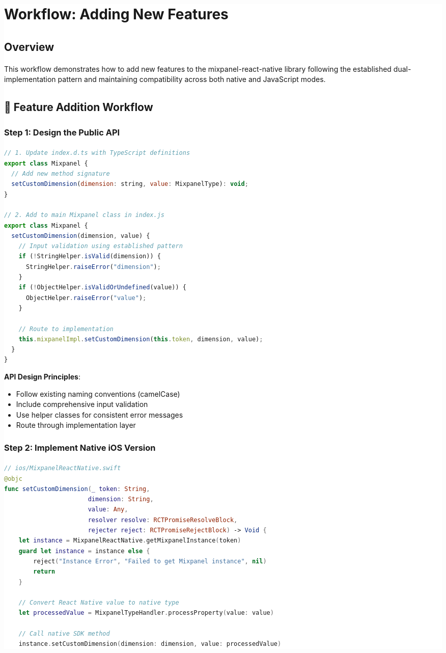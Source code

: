 # Workflow: Adding New Features

## Overview

This workflow demonstrates how to add new features to the mixpanel-react-native library following the established dual-implementation pattern and maintaining compatibility across both native and JavaScript modes.

## 🎯 Feature Addition Workflow

### Step 1: Design the Public API

```javascript
// 1. Update index.d.ts with TypeScript definitions
export class Mixpanel {
  // Add new method signature
  setCustomDimension(dimension: string, value: MixpanelType): void;
}

// 2. Add to main Mixpanel class in index.js
export class Mixpanel {
  setCustomDimension(dimension, value) {
    // Input validation using established pattern
    if (!StringHelper.isValid(dimension)) {
      StringHelper.raiseError("dimension");
    }
    if (!ObjectHelper.isValidOrUndefined(value)) {
      ObjectHelper.raiseError("value");
    }
    
    // Route to implementation
    this.mixpanelImpl.setCustomDimension(this.token, dimension, value);
  }
}
```

**API Design Principles**:
- Follow existing naming conventions (camelCase)
- Include comprehensive input validation
- Use helper classes for consistent error messages
- Route through implementation layer

### Step 2: Implement Native iOS Version

```swift
// ios/MixpanelReactNative.swift
@objc
func setCustomDimension(_ token: String,
                       dimension: String,
                       value: Any,
                       resolver resolve: RCTPromiseResolveBlock,
                       rejecter reject: RCTPromiseRejectBlock) -> Void {
    let instance = MixpanelReactNative.getMixpanelInstance(token)
    guard let instance = instance else {
        reject("Instance Error", "Failed to get Mixpanel instance", nil)
        return
    }
    
    // Convert React Native value to native type
    let processedValue = MixpanelTypeHandler.processProperty(value: value)
    
    // Call native SDK method
    instance.setCustomDimension(dimension: dimension, value: processedValue)
```